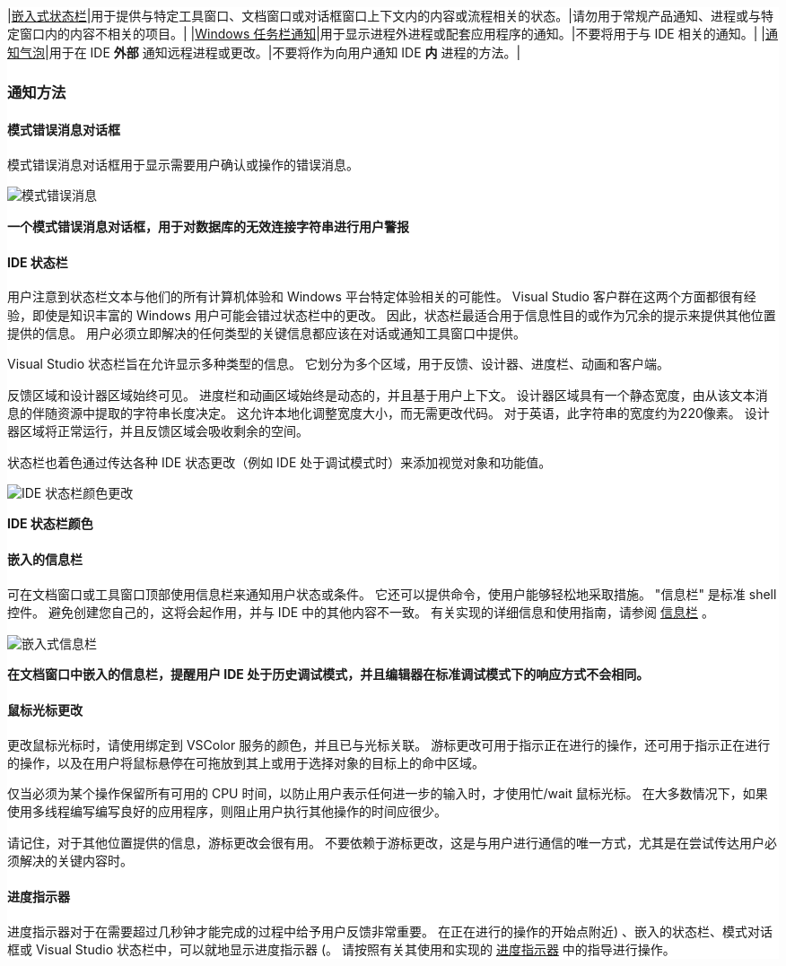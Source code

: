 |[嵌入式状态栏](../../extensibility/ux-guidelines/notifications-and-progress-for-visual-studio.md#BKMK_EmbeddedStatusBars)|用于提供与特定工具窗口、文档窗口或对话框窗口上下文内的内容或流程相关的状态。|请勿用于常规产品通知、进程或与特定窗口内的内容不相关的项目。|
|[Windows 任务栏通知](../../extensibility/ux-guidelines/notifications-and-progress-for-visual-studio.md#BKMK_WindowsTray)|用于显示进程外进程或配套应用程序的通知。|不要将用于与 IDE 相关的通知。|
|[通知气泡](../../extensibility/ux-guidelines/notifications-and-progress-for-visual-studio.md#BKMK_NotificationBubbles)|用于在 IDE **外部** 通知远程进程或更改。|不要将作为向用户通知 IDE **内** 进程的方法。|

### <a name="notification-methods"></a>通知方法

#### <a name="modal-error-message-dialogs"></a><a name="BKMK_ModalErrorMessageDialogs"></a> 模式错误消息对话框
 模式错误消息对话框用于显示需要用户确认或操作的错误消息。

 ![模式错误消息](../../extensibility/ux-guidelines/media/0901-01_modalerrormessage.png "0901-01_ModalErrorMessage")

 **一个模式错误消息对话框，用于对数据库的无效连接字符串进行用户警报**

#### <a name="ide-status-bar"></a><a name="BKMK_IDEStatusBar"></a> IDE 状态栏
 用户注意到状态栏文本与他们的所有计算机体验和 Windows 平台特定体验相关的可能性。 Visual Studio 客户群在这两个方面都很有经验，即使是知识丰富的 Windows 用户可能会错过状态栏中的更改。 因此，状态栏最适合用于信息性目的或作为冗余的提示来提供其他位置提供的信息。 用户必须立即解决的任何类型的关键信息都应该在对话或通知工具窗口中提供。

 Visual Studio 状态栏旨在允许显示多种类型的信息。 它划分为多个区域，用于反馈、设计器、进度栏、动画和客户端。

 反馈区域和设计器区域始终可见。 进度栏和动画区域始终是动态的，并且基于用户上下文。 设计器区域具有一个静态宽度，由从该文本消息的伴随资源中提取的字符串长度决定。 这允许本地化调整宽度大小，而无需更改代码。 对于英语，此字符串的宽度约为220像素。 设计器区域将正常运行，并且反馈区域会吸收剩余的空间。

 状态栏也着色通过传达各种 IDE 状态更改（例如 IDE 处于调试模式时）来添加视觉对象和功能值。

 ![IDE 状态栏颜色更改](../../extensibility/ux-guidelines/media/0901-02_idestatusbar.png "0901-02_IDEStatusBar")

 **IDE 状态栏颜色**

#### <a name="embedded-infobar"></a><a name="BKMK_EmbeddedInfobar"></a> 嵌入的信息栏
 可在文档窗口或工具窗口顶部使用信息栏来通知用户状态或条件。 它还可以提供命令，使用户能够轻松地采取措施。 "信息栏" 是标准 shell 控件。 避免创建您自己的，这将会起作用，并与 IDE 中的其他内容不一致。 有关实现的详细信息和使用指南，请参阅 [信息栏](../../extensibility/ux-guidelines/notifications-and-progress-for-visual-studio.md#BKMK_Infobars) 。

 ![嵌入式信息栏](../../extensibility/ux-guidelines/media/0901-03_embeddedinfobar.png "0901-03_EmbeddedInfobar")

 **在文档窗口中嵌入的信息栏，提醒用户 IDE 处于历史调试模式，并且编辑器在标准调试模式下的响应方式不会相同。**

#### <a name="mouse-cursor-changes"></a><a name="BKMK_MouseCursorChanges"></a> 鼠标光标更改
 更改鼠标光标时，请使用绑定到 VSColor 服务的颜色，并且已与光标关联。 游标更改可用于指示正在进行的操作，还可用于指示正在进行的操作，以及在用户将鼠标悬停在可拖放到其上或用于选择对象的目标上的命中区域。

 仅当必须为某个操作保留所有可用的 CPU 时间，以防止用户表示任何进一步的输入时，才使用忙/wait 鼠标光标。 在大多数情况下，如果使用多线程编写编写良好的应用程序，则阻止用户执行其他操作的时间应很少。

 请记住，对于其他位置提供的信息，游标更改会很有用。 不要依赖于游标更改，这是与用户进行通信的唯一方式，尤其是在尝试传达用户必须解决的关键内容时。

#### <a name="progress-indicators"></a><a name="BKMK_NotSysProgressIndicators"></a> 进度指示器
 进度指示器对于在需要超过几秒钟才能完成的过程中给予用户反馈非常重要。 在正在进行的操作的开始点附近) 、嵌入的状态栏、模式对话框或 Visual Studio 状态栏中，可以就地显示进度指示器 (。 请按照有关其使用和实现的 [进度指示器](../../extensibility/ux-guidelines/notifications-and-progress-for-visual-studio.md#BKMK_ProgressIndicators) 中的指导进行操作。

